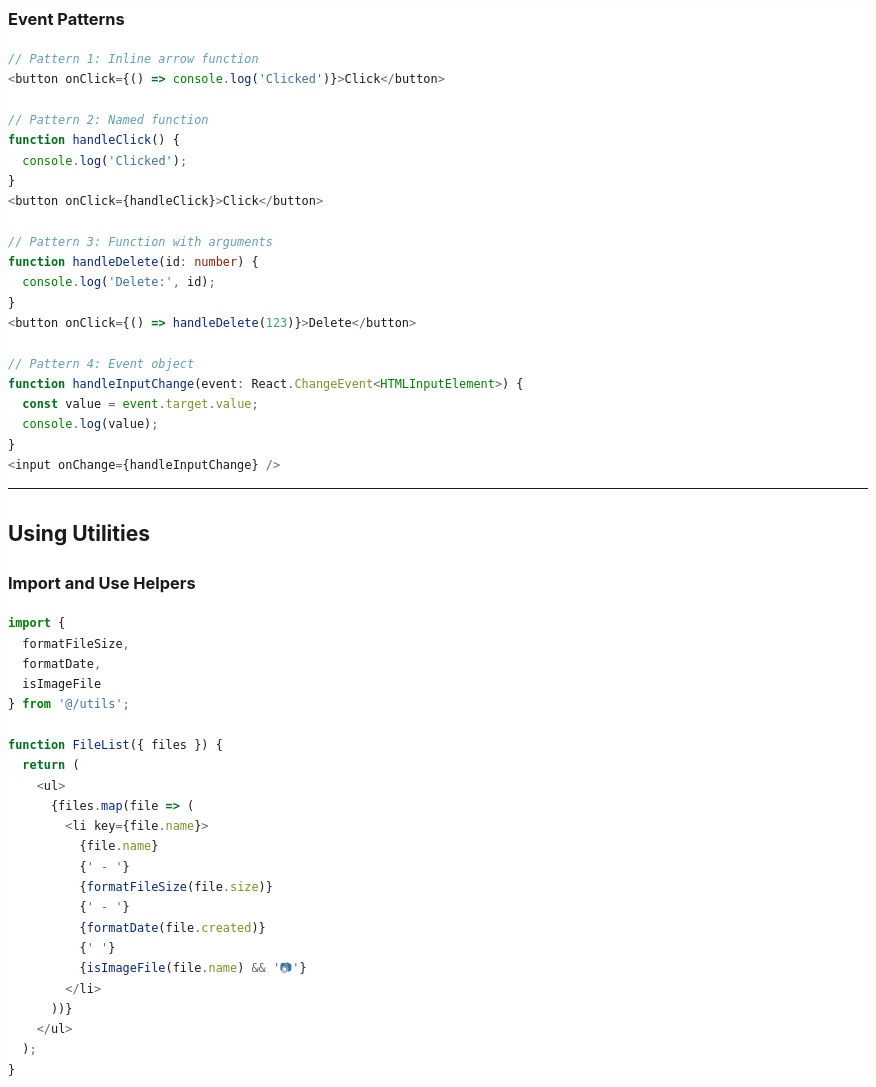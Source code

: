### Event Patterns

```typescript
// Pattern 1: Inline arrow function
<button onClick={() => console.log('Clicked')}>Click</button>

// Pattern 2: Named function
function handleClick() {
  console.log('Clicked');
}
<button onClick={handleClick}>Click</button>

// Pattern 3: Function with arguments
function handleDelete(id: number) {
  console.log('Delete:', id);
}
<button onClick={() => handleDelete(123)}>Delete</button>

// Pattern 4: Event object
function handleInputChange(event: React.ChangeEvent<HTMLInputElement>) {
  const value = event.target.value;
  console.log(value);
}
<input onChange={handleInputChange} />
```

---

## Using Utilities

### Import and Use Helpers

```typescript
import { 
  formatFileSize, 
  formatDate, 
  isImageFile 
} from '@/utils';

function FileList({ files }) {
  return (
    <ul>
      {files.map(file => (
        <li key={file.name}>
          {file.name}
          {' - '}
          {formatFileSize(file.size)}
          {' - '}
          {formatDate(file.created)}
          {' '}
          {isImageFile(file.name) && '📷'}
        </li>
      ))}
    </ul>
  );
}
```
